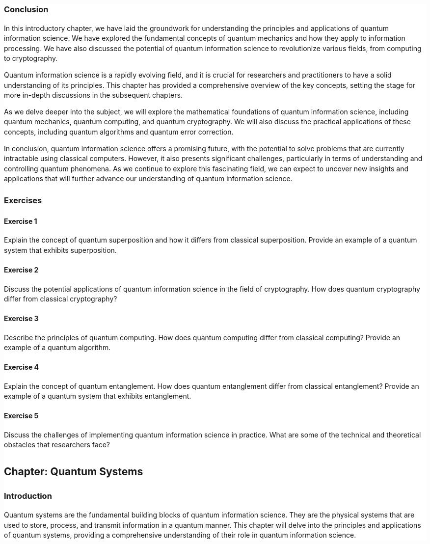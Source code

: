 ### Conclusion

In this introductory chapter, we have laid the groundwork for understanding the principles and applications of quantum information science. We have explored the fundamental concepts of quantum mechanics and how they apply to information processing. We have also discussed the potential of quantum information science to revolutionize various fields, from computing to cryptography.

Quantum information science is a rapidly evolving field, and it is crucial for researchers and practitioners to have a solid understanding of its principles. This chapter has provided a comprehensive overview of the key concepts, setting the stage for more in-depth discussions in the subsequent chapters.

As we delve deeper into the subject, we will explore the mathematical foundations of quantum information science, including quantum mechanics, quantum computing, and quantum cryptography. We will also discuss the practical applications of these concepts, including quantum algorithms and quantum error correction.

In conclusion, quantum information science offers a promising future, with the potential to solve problems that are currently intractable using classical computers. However, it also presents significant challenges, particularly in terms of understanding and controlling quantum phenomena. As we continue to explore this fascinating field, we can expect to uncover new insights and applications that will further advance our understanding of quantum information science.

### Exercises

#### Exercise 1
Explain the concept of quantum superposition and how it differs from classical superposition. Provide an example of a quantum system that exhibits superposition.

#### Exercise 2
Discuss the potential applications of quantum information science in the field of cryptography. How does quantum cryptography differ from classical cryptography?

#### Exercise 3
Describe the principles of quantum computing. How does quantum computing differ from classical computing? Provide an example of a quantum algorithm.

#### Exercise 4
Explain the concept of quantum entanglement. How does quantum entanglement differ from classical entanglement? Provide an example of a quantum system that exhibits entanglement.

#### Exercise 5
Discuss the challenges of implementing quantum information science in practice. What are some of the technical and theoretical obstacles that researchers face?

## Chapter: Quantum Systems

### Introduction

Quantum systems are the fundamental building blocks of quantum information science. They are the physical systems that are used to store, process, and transmit information in a quantum manner. This chapter will delve into the principles and applications of quantum systems, providing a comprehensive understanding of their role in quantum information science.
